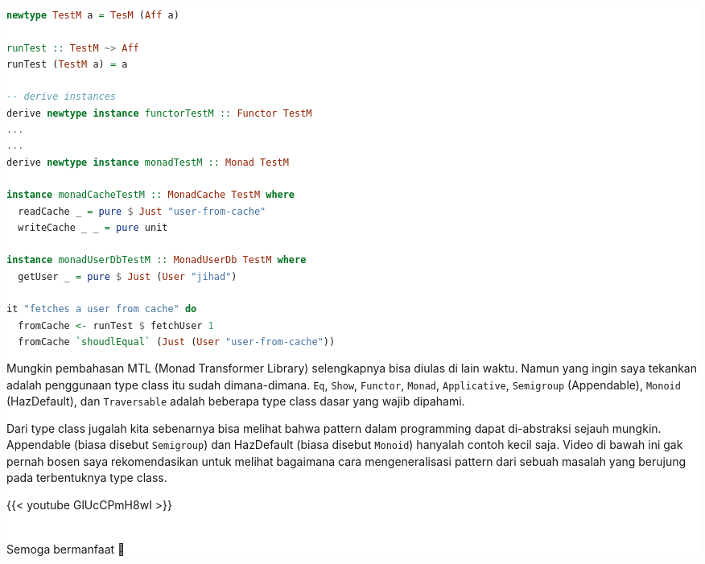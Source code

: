 ```hs {hl_lines=["12-14","16-17"]}
newtype TestM a = TesM (Aff a)

runTest :: TestM ~> Aff
runTest (TestM a) = a

-- derive instances
derive newtype instance functorTestM :: Functor TestM
...
...
derive newtype instance monadTestM :: Monad TestM

instance monadCacheTestM :: MonadCache TestM where
  readCache _ = pure $ Just "user-from-cache"
  writeCache _ _ = pure unit

instance monadUserDbTestM :: MonadUserDb TestM where
  getUser _ = pure $ Just (User "jihad")

it "fetches a user from cache" do
  fromCache <- runTest $ fetchUser 1
  fromCache `shoudlEqual` (Just (User "user-from-cache"))
```

Mungkin pembahasan MTL (Monad Transformer Library) selengkapnya bisa diulas di lain waktu. Namun yang ingin saya tekankan adalah penggunaan type class itu sudah dimana-dimana. `Eq`, `Show`, `Functor`, `Monad`, `Applicative`, `Semigroup` (Appendable), `Monoid` (HazDefault), dan `Traversable` adalah beberapa type class dasar yang wajib dipahami.

Dari type class jugalah kita sebenarnya bisa melihat bahwa pattern dalam programming dapat di-abstraksi sejauh mungkin. Appendable (biasa disebut `Semigroup`) dan HazDefault (biasa disebut `Monoid`) hanyalah contoh kecil saja. Video di bawah ini gak pernah bosen saya rekomendasikan untuk melihat bagaimana cara mengeneralisasi pattern dari sebuah masalah yang berujung pada terbentuknya type class.

{{< youtube GlUcCPmH8wI >}}

<br />
Semoga bermanfaat 🙂